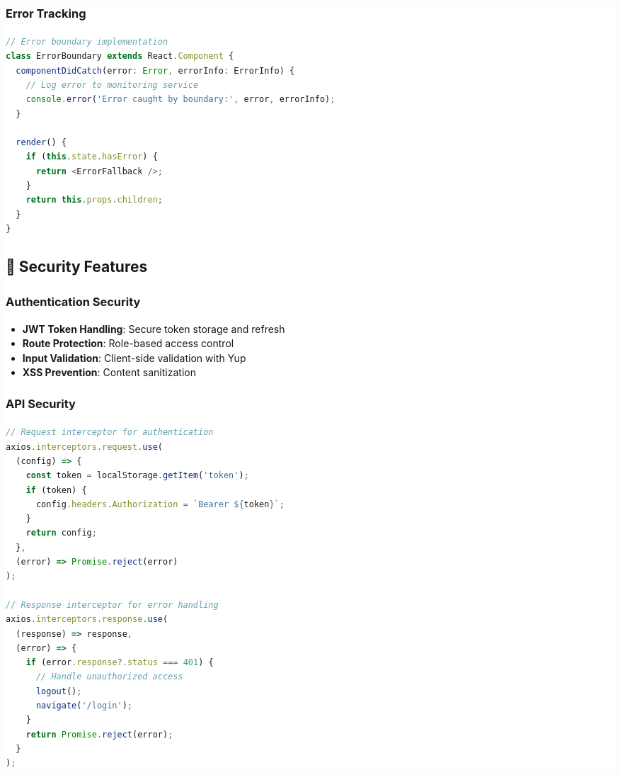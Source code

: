 ### Error Tracking

```typescript
// Error boundary implementation
class ErrorBoundary extends React.Component {
  componentDidCatch(error: Error, errorInfo: ErrorInfo) {
    // Log error to monitoring service
    console.error('Error caught by boundary:', error, errorInfo);
  }

  render() {
    if (this.state.hasError) {
      return <ErrorFallback />;
    }
    return this.props.children;
  }
}
```

## 🔐 Security Features

### Authentication Security

- **JWT Token Handling**: Secure token storage and refresh
- **Route Protection**: Role-based access control
- **Input Validation**: Client-side validation with Yup
- **XSS Prevention**: Content sanitization

### API Security

```typescript
// Request interceptor for authentication
axios.interceptors.request.use(
  (config) => {
    const token = localStorage.getItem('token');
    if (token) {
      config.headers.Authorization = `Bearer ${token}`;
    }
    return config;
  },
  (error) => Promise.reject(error)
);

// Response interceptor for error handling
axios.interceptors.response.use(
  (response) => response,
  (error) => {
    if (error.response?.status === 401) {
      // Handle unauthorized access
      logout();
      navigate('/login');
    }
    return Promise.reject(error);
  }
);
```
